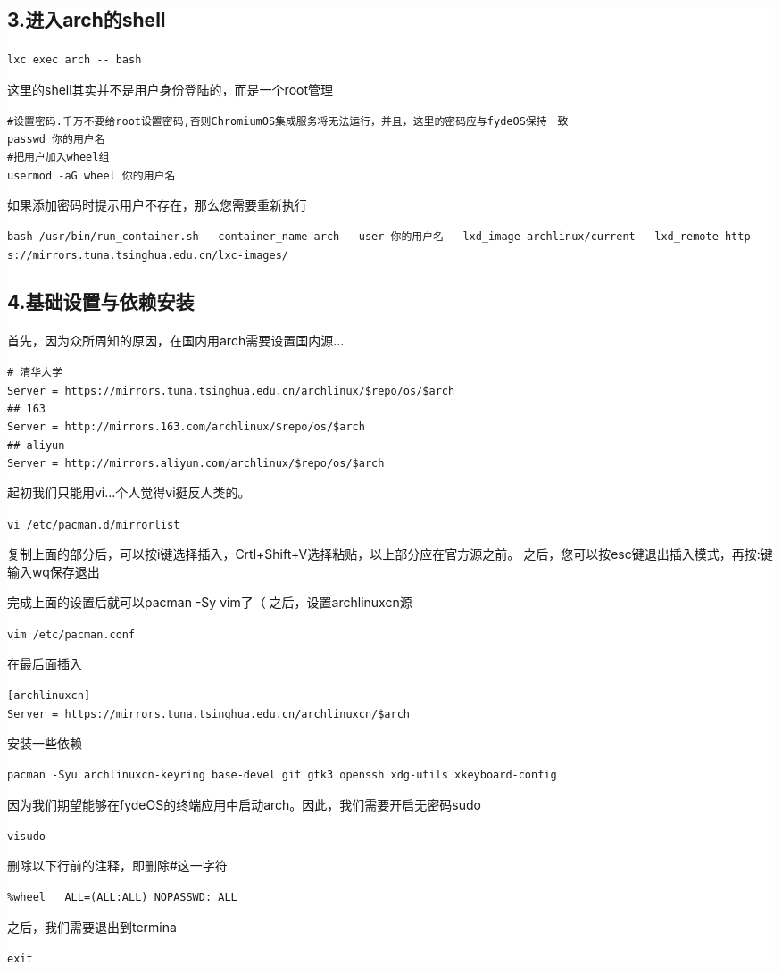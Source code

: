 ## 3.进入arch的shell
```termina
lxc exec arch -- bash
```
这里的shell其实并不是用户身份登陆的，而是一个root管理
```shell
#设置密码.千万不要给root设置密码,否则ChromiumOS集成服务将无法运行，并且，这里的密码应与fydeOS保持一致
passwd 你的用户名
#把用户加入wheel组
usermod -aG wheel 你的用户名
```

如果添加密码时提示用户不存在，那么您需要重新执行
```termina
bash /usr/bin/run_container.sh --container_name arch --user 你的用户名 --lxd_image archlinux/current --lxd_remote https://mirrors.tuna.tsinghua.edu.cn/lxc-images/
```

## 4.基础设置与依赖安装
首先，因为众所周知的原因，在国内用arch需要设置国内源...
```source
# 清华大学
Server = https://mirrors.tuna.tsinghua.edu.cn/archlinux/$repo/os/$arch
## 163
Server = http://mirrors.163.com/archlinux/$repo/os/$arch
## aliyun
Server = http://mirrors.aliyun.com/archlinux/$repo/os/$arch
```
起初我们只能用vi...个人觉得vi挺反人类的。
```shell
vi /etc/pacman.d/mirrorlist
```
复制上面的部分后，可以按i键选择插入，Crtl+Shift+V选择粘贴，以上部分应在官方源之前。
之后，您可以按esc键退出插入模式，再按:键输入wq保存退出

完成上面的设置后就可以pacman -Sy vim了（
之后，设置archlinuxcn源
```shell
vim /etc/pacman.conf
```
在最后面插入
```source
[archlinuxcn]
Server = https://mirrors.tuna.tsinghua.edu.cn/archlinuxcn/$arch
```
安装一些依赖
```shell
pacman -Syu archlinuxcn-keyring base-devel git gtk3 openssh xdg-utils xkeyboard-config
```
因为我们期望能够在fydeOS的终端应用中启动arch。因此，我们需要开启无密码sudo
```shell
visudo
```
删除以下行前的注释，即删除#这一字符
```visudo
%wheel   ALL=(ALL:ALL) NOPASSWD: ALL
```
之后，我们需要退出到termina 
```shell
exit
```


  [1]: https://12101111.github.io/install-archlinux-on-fydeos/
  [2]: https://chromium.googlesource.com/chromiumos/docs/+/master/containers_and_vms.md#Glossary
  [3]: https://12101111.github.io/install-archlinux-on-fydeos/
  [4]: https://wiki.archlinuxcn.org/wiki/Chrome_OS_devices/Crostini
  [5]: https://www.jianshu.com/p/4444bb4f8452